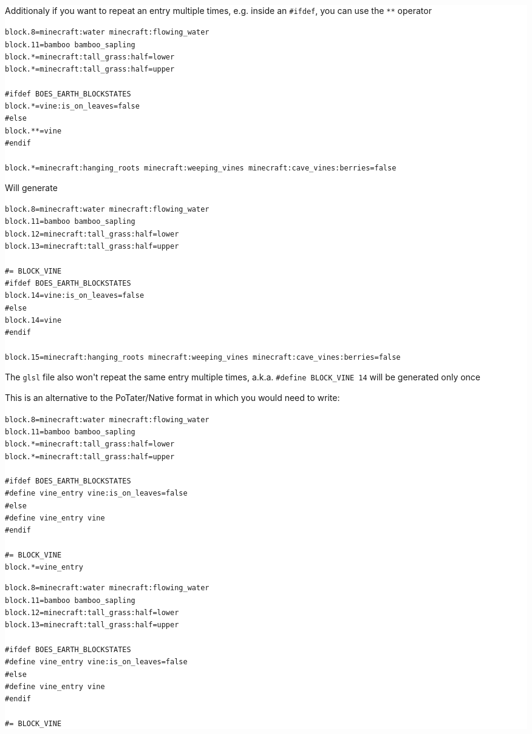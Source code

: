 Additionaly if you want to repeat an entry multiple times, e.g. inside an `#ifdef`, you can use the `**` operator

```properties
block.8=minecraft:water minecraft:flowing_water
block.11=bamboo bamboo_sapling
block.*=minecraft:tall_grass:half=lower
block.*=minecraft:tall_grass:half=upper

#ifdef BOES_EARTH_BLOCKSTATES
block.*=vine:is_on_leaves=false
#else
block.**=vine
#endif

block.*=minecraft:hanging_roots minecraft:weeping_vines minecraft:cave_vines:berries=false
```
Will generate
```properties
block.8=minecraft:water minecraft:flowing_water
block.11=bamboo bamboo_sapling
block.12=minecraft:tall_grass:half=lower
block.13=minecraft:tall_grass:half=upper

#= BLOCK_VINE
#ifdef BOES_EARTH_BLOCKSTATES
block.14=vine:is_on_leaves=false
#else
block.14=vine
#endif

block.15=minecraft:hanging_roots minecraft:weeping_vines minecraft:cave_vines:berries=false
```
The `glsl` file also won't repeat the same entry multiple times, a.k.a. `#define BLOCK_VINE 14` will be generated only once

This is an alternative to the PoTater/Native format in which you would need to write:

```properties
block.8=minecraft:water minecraft:flowing_water
block.11=bamboo bamboo_sapling
block.*=minecraft:tall_grass:half=lower
block.*=minecraft:tall_grass:half=upper

#ifdef BOES_EARTH_BLOCKSTATES
#define vine_entry vine:is_on_leaves=false
#else
#define vine_entry vine
#endif

#= BLOCK_VINE
block.*=vine_entry
```
```properties
block.8=minecraft:water minecraft:flowing_water
block.11=bamboo bamboo_sapling
block.12=minecraft:tall_grass:half=lower
block.13=minecraft:tall_grass:half=upper

#ifdef BOES_EARTH_BLOCKSTATES
#define vine_entry vine:is_on_leaves=false
#else
#define vine_entry vine
#endif

#= BLOCK_VINE
```